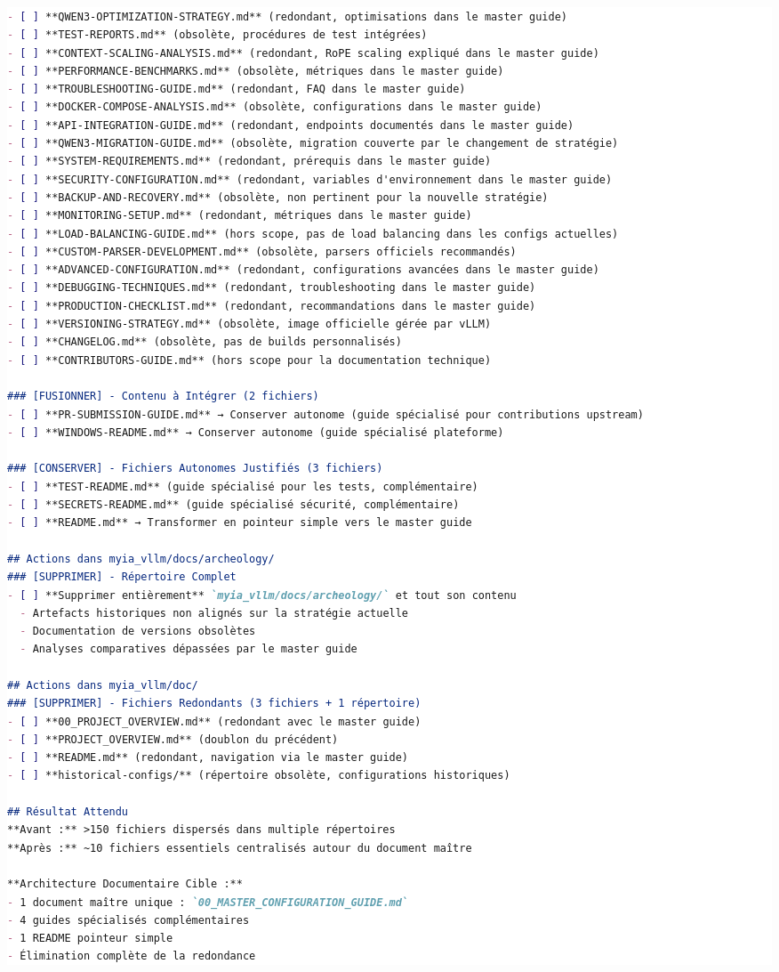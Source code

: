 ```markdown
- [ ] **QWEN3-OPTIMIZATION-STRATEGY.md** (redondant, optimisations dans le master guide)
- [ ] **TEST-REPORTS.md** (obsolète, procédures de test intégrées)
- [ ] **CONTEXT-SCALING-ANALYSIS.md** (redondant, RoPE scaling expliqué dans le master guide)
- [ ] **PERFORMANCE-BENCHMARKS.md** (obsolète, métriques dans le master guide)
- [ ] **TROUBLESHOOTING-GUIDE.md** (redondant, FAQ dans le master guide)
- [ ] **DOCKER-COMPOSE-ANALYSIS.md** (obsolète, configurations dans le master guide)
- [ ] **API-INTEGRATION-GUIDE.md** (redondant, endpoints documentés dans le master guide)
- [ ] **QWEN3-MIGRATION-GUIDE.md** (obsolète, migration couverte par le changement de stratégie)
- [ ] **SYSTEM-REQUIREMENTS.md** (redondant, prérequis dans le master guide)
- [ ] **SECURITY-CONFIGURATION.md** (redondant, variables d'environnement dans le master guide)
- [ ] **BACKUP-AND-RECOVERY.md** (obsolète, non pertinent pour la nouvelle stratégie)
- [ ] **MONITORING-SETUP.md** (redondant, métriques dans le master guide)
- [ ] **LOAD-BALANCING-GUIDE.md** (hors scope, pas de load balancing dans les configs actuelles)
- [ ] **CUSTOM-PARSER-DEVELOPMENT.md** (obsolète, parsers officiels recommandés)
- [ ] **ADVANCED-CONFIGURATION.md** (redondant, configurations avancées dans le master guide)
- [ ] **DEBUGGING-TECHNIQUES.md** (redondant, troubleshooting dans le master guide)
- [ ] **PRODUCTION-CHECKLIST.md** (redondant, recommandations dans le master guide)
- [ ] **VERSIONING-STRATEGY.md** (obsolète, image officielle gérée par vLLM)
- [ ] **CHANGELOG.md** (obsolète, pas de builds personnalisés)
- [ ] **CONTRIBUTORS-GUIDE.md** (hors scope pour la documentation technique)

### [FUSIONNER] - Contenu à Intégrer (2 fichiers)
- [ ] **PR-SUBMISSION-GUIDE.md** → Conserver autonome (guide spécialisé pour contributions upstream)
- [ ] **WINDOWS-README.md** → Conserver autonome (guide spécialisé plateforme)

### [CONSERVER] - Fichiers Autonomes Justifiés (3 fichiers)
- [ ] **TEST-README.md** (guide spécialisé pour les tests, complémentaire)
- [ ] **SECRETS-README.md** (guide spécialisé sécurité, complémentaire)
- [ ] **README.md** → Transformer en pointeur simple vers le master guide

## Actions dans myia_vllm/docs/archeology/
### [SUPPRIMER] - Répertoire Complet
- [ ] **Supprimer entièrement** `myia_vllm/docs/archeology/` et tout son contenu
  - Artefacts historiques non alignés sur la stratégie actuelle
  - Documentation de versions obsolètes
  - Analyses comparatives dépassées par le master guide

## Actions dans myia_vllm/doc/
### [SUPPRIMER] - Fichiers Redondants (3 fichiers + 1 répertoire)
- [ ] **00_PROJECT_OVERVIEW.md** (redondant avec le master guide)
- [ ] **PROJECT_OVERVIEW.md** (doublon du précédent)  
- [ ] **README.md** (redondant, navigation via le master guide)
- [ ] **historical-configs/** (répertoire obsolète, configurations historiques)

## Résultat Attendu
**Avant :** >150 fichiers dispersés dans multiple répertoires
**Après :** ~10 fichiers essentiels centralisés autour du document maître

**Architecture Documentaire Cible :**
- 1 document maître unique : `00_MASTER_CONFIGURATION_GUIDE.md`
- 4 guides spécialisés complémentaires
- 1 README pointeur simple
- Élimination complète de la redondance
```
